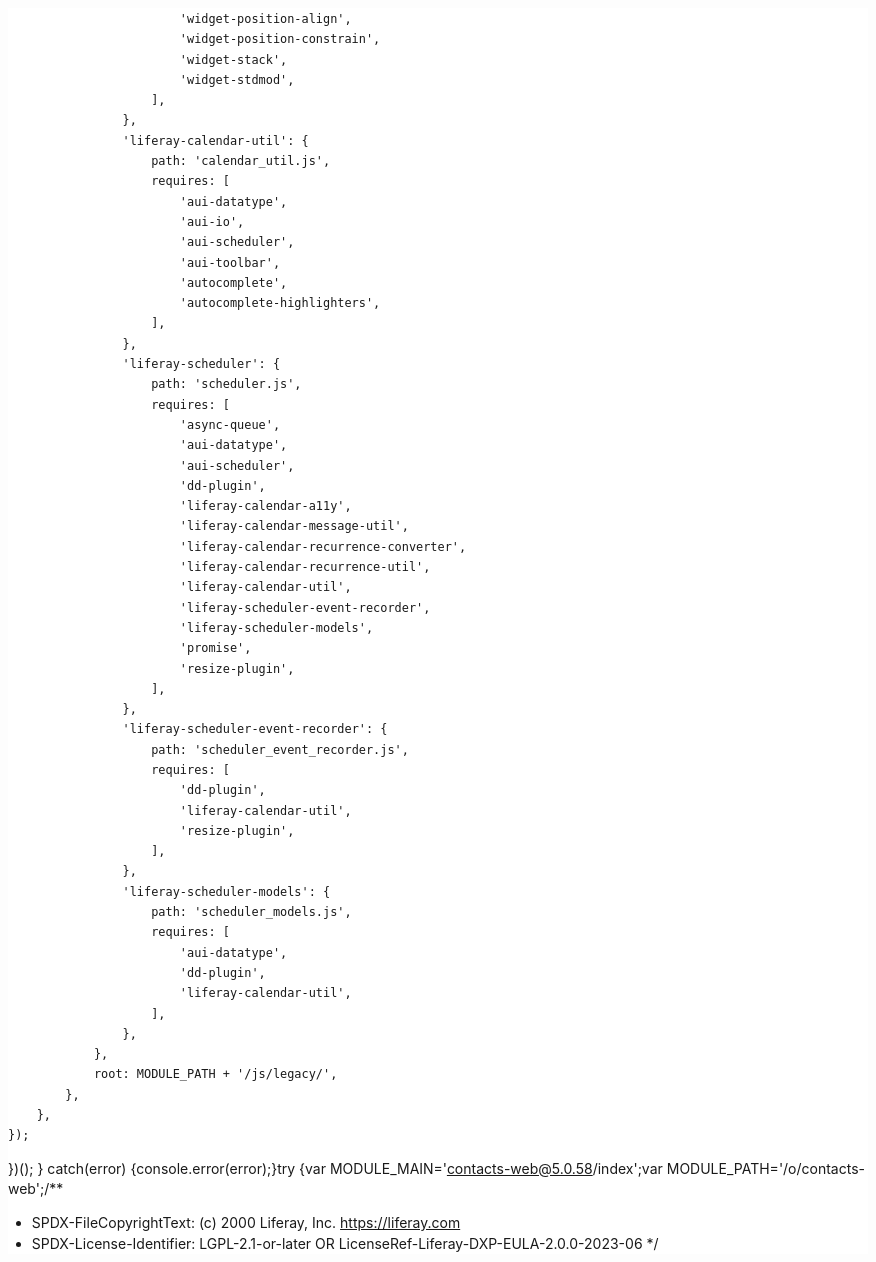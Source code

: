 							'widget-position-align',
							'widget-position-constrain',
							'widget-stack',
							'widget-stdmod',
						],
					},
					'liferay-calendar-util': {
						path: 'calendar_util.js',
						requires: [
							'aui-datatype',
							'aui-io',
							'aui-scheduler',
							'aui-toolbar',
							'autocomplete',
							'autocomplete-highlighters',
						],
					},
					'liferay-scheduler': {
						path: 'scheduler.js',
						requires: [
							'async-queue',
							'aui-datatype',
							'aui-scheduler',
							'dd-plugin',
							'liferay-calendar-a11y',
							'liferay-calendar-message-util',
							'liferay-calendar-recurrence-converter',
							'liferay-calendar-recurrence-util',
							'liferay-calendar-util',
							'liferay-scheduler-event-recorder',
							'liferay-scheduler-models',
							'promise',
							'resize-plugin',
						],
					},
					'liferay-scheduler-event-recorder': {
						path: 'scheduler_event_recorder.js',
						requires: [
							'dd-plugin',
							'liferay-calendar-util',
							'resize-plugin',
						],
					},
					'liferay-scheduler-models': {
						path: 'scheduler_models.js',
						requires: [
							'aui-datatype',
							'dd-plugin',
							'liferay-calendar-util',
						],
					},
				},
				root: MODULE_PATH + '/js/legacy/',
			},
		},
	});
})();
} catch(error) {console.error(error);}try {var MODULE_MAIN='contacts-web@5.0.58/index';var MODULE_PATH='/o/contacts-web';/**
 * SPDX-FileCopyrightText: (c) 2000 Liferay, Inc. https://liferay.com
 * SPDX-License-Identifier: LGPL-2.1-or-later OR LicenseRef-Liferay-DXP-EULA-2.0.0-2023-06
 */
